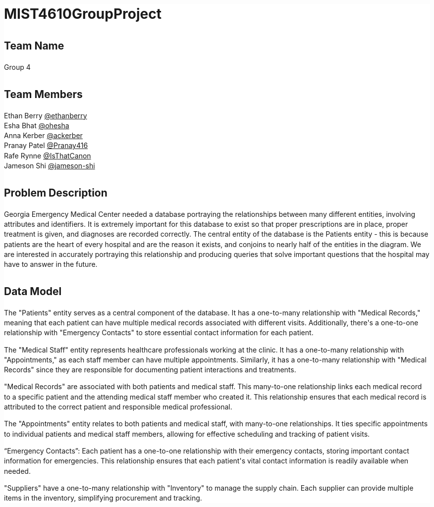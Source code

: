 # MIST4610GroupProject

## Team Name
Group 4

## Team Members
Ethan Berry [@ethanberry](https://github.com/ethanberry)   
Esha Bhat [@ohesha](https://github.com/ohesha)   
Anna Kerber [@ackerber](https://github.com/ackerber)  
Pranay Patel [@Pranay416](https://github.com/Pranay416)  
Rafe Rynne [@IsThatCanon](https://github.com/IsThatCanon)   
Jameson Shi [@jameson-shi](https://github.com/jameson-shi)   

## Problem Description

Georgia Emergency Medical Center needed a database portraying the relationships between many different entities, involving attributes and identifiers. It is extremely important for this database to exist so that proper prescriptions are in place, proper treatment is given, and diagnoses are recorded correctly. The central entity of the database is the Patients entity - this is because patients are the heart of every hospital and are the reason it exists, and conjoins to nearly half of the entities in the diagram. We are interested in accurately portraying this relationship and producing queries that solve important questions that the hospital may have to answer in the future. 

## Data Model

The "Patients" entity serves as a central component of the database. It has a one-to-many relationship with "Medical Records," meaning that each patient can have multiple medical records associated with different visits. Additionally, there's a one-to-one relationship with "Emergency Contacts" to store essential contact information for each patient.

The "Medical Staff" entity represents healthcare professionals working at the clinic. It has a one-to-many relationship with "Appointments," as each staff member can have multiple appointments. Similarly, it has a one-to-many relationship with "Medical Records" since they are responsible for documenting patient interactions and treatments.

"Medical Records" are associated with both patients and medical staff. This many-to-one relationship links each medical record to a specific patient and the attending medical staff member who created it. This relationship ensures that each medical record is attributed to the correct patient and responsible medical professional.

The "Appointments" entity relates to both patients and medical staff, with many-to-one relationships. It ties specific appointments to individual patients and medical staff members, allowing for effective scheduling and tracking of patient visits.

“Emergency Contacts”: Each patient has a one-to-one relationship with their emergency contacts, storing important contact information for emergencies. This relationship ensures that each patient's vital contact information is readily available when needed.

"Suppliers" have a one-to-many relationship with "Inventory" to manage the supply chain. Each supplier can provide multiple items in the inventory, simplifying procurement and tracking.
